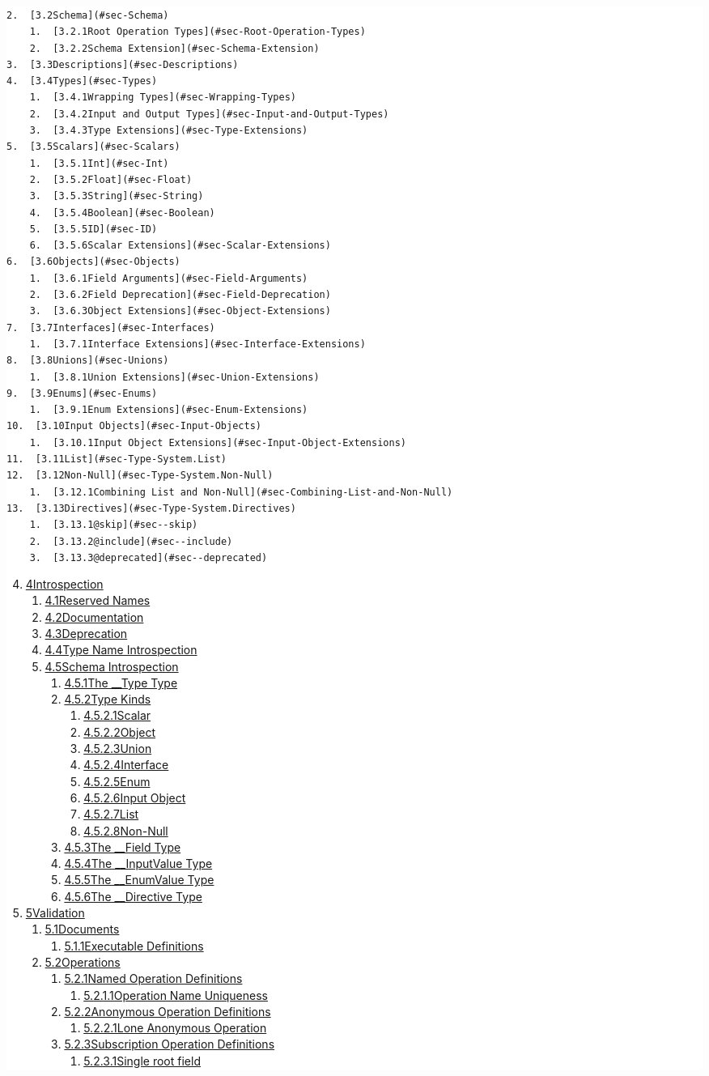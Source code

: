     2.  [3.2Schema](#sec-Schema)
        1.  [3.2.1Root Operation Types](#sec-Root-Operation-Types)
        2.  [3.2.2Schema Extension](#sec-Schema-Extension)
    3.  [3.3Descriptions](#sec-Descriptions)
    4.  [3.4Types](#sec-Types)
        1.  [3.4.1Wrapping Types](#sec-Wrapping-Types)
        2.  [3.4.2Input and Output Types](#sec-Input-and-Output-Types)
        3.  [3.4.3Type Extensions](#sec-Type-Extensions)
    5.  [3.5Scalars](#sec-Scalars)
        1.  [3.5.1Int](#sec-Int)
        2.  [3.5.2Float](#sec-Float)
        3.  [3.5.3String](#sec-String)
        4.  [3.5.4Boolean](#sec-Boolean)
        5.  [3.5.5ID](#sec-ID)
        6.  [3.5.6Scalar Extensions](#sec-Scalar-Extensions)
    6.  [3.6Objects](#sec-Objects)
        1.  [3.6.1Field Arguments](#sec-Field-Arguments)
        2.  [3.6.2Field Deprecation](#sec-Field-Deprecation)
        3.  [3.6.3Object Extensions](#sec-Object-Extensions)
    7.  [3.7Interfaces](#sec-Interfaces)
        1.  [3.7.1Interface Extensions](#sec-Interface-Extensions)
    8.  [3.8Unions](#sec-Unions)
        1.  [3.8.1Union Extensions](#sec-Union-Extensions)
    9.  [3.9Enums](#sec-Enums)
        1.  [3.9.1Enum Extensions](#sec-Enum-Extensions)
    10.  [3.10Input Objects](#sec-Input-Objects)
        1.  [3.10.1Input Object Extensions](#sec-Input-Object-Extensions)
    11.  [3.11List](#sec-Type-System.List)
    12.  [3.12Non-Null](#sec-Type-System.Non-Null)
        1.  [3.12.1Combining List and Non-Null](#sec-Combining-List-and-Non-Null)
    13.  [3.13Directives](#sec-Type-System.Directives)
        1.  [3.13.1@skip](#sec--skip)
        2.  [3.13.2@include](#sec--include)
        3.  [3.13.3@deprecated](#sec--deprecated)
4.  [4Introspection](#sec-Introspection)
    1.  [4.1Reserved Names](#sec-Reserved-Names)
    2.  [4.2Documentation](#sec-Documentation)
    3.  [4.3Deprecation](#sec-Deprecation)
    4.  [4.4Type Name Introspection](#sec-Type-Name-Introspection)
    5.  [4.5Schema Introspection](#sec-Schema-Introspection)
        1.  [4.5.1The \_\_Type Type](#sec-The-__Type-Type)
        2.  [4.5.2Type Kinds](#sec-Type-Kinds)
            1.  [4.5.2.1Scalar](#sec-Scalar)
            2.  [4.5.2.2Object](#sec-Object)
            3.  [4.5.2.3Union](#sec-Union)
            4.  [4.5.2.4Interface](#sec-Interface)
            5.  [4.5.2.5Enum](#sec-Enum)
            6.  [4.5.2.6Input Object](#sec-Input-Object)
            7.  [4.5.2.7List](#sec-Type-Kinds.List)
            8.  [4.5.2.8Non-Null](#sec-Type-Kinds.Non-Null)
        3.  [4.5.3The \_\_Field Type](#sec-The-__Field-Type)
        4.  [4.5.4The \_\_InputValue Type](#sec-The-__InputValue-Type)
        5.  [4.5.5The \_\_EnumValue Type](#sec-The-__EnumValue-Type)
        6.  [4.5.6The \_\_Directive Type](#sec-The-__Directive-Type)
5.  [5Validation](#sec-Validation)
    1.  [5.1Documents](#sec-Documents)
        1.  [5.1.1Executable Definitions](#sec-Executable-Definitions)
    2.  [5.2Operations](#sec-Validation.Operations)
        1.  [5.2.1Named Operation Definitions](#sec-Named-Operation-Definitions)
            1.  [5.2.1.1Operation Name Uniqueness](#sec-Operation-Name-Uniqueness)
        2.  [5.2.2Anonymous Operation Definitions](#sec-Anonymous-Operation-Definitions)
            1.  [5.2.2.1Lone Anonymous Operation](#sec-Lone-Anonymous-Operation)
        3.  [5.2.3Subscription Operation Definitions](#sec-Subscription-Operation-Definitions)
            1.  [5.2.3.1Single root field](#sec-Single-root-field)